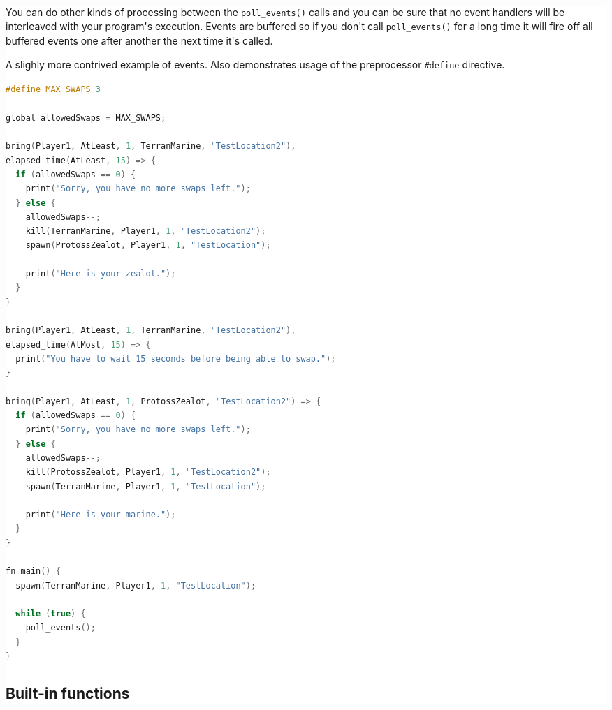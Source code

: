 You can do other kinds of processing between the `poll_events()` calls and you can be sure that no event handlers will be interleaved with your program's execution. Events are buffered
so if you don't call `poll_events()` for a long time it will fire off all buffered events one after another the next time it's called.

A slighly more contrived example of events. Also demonstrates usage of the preprocessor `#define` directive.

```c
#define MAX_SWAPS 3

global allowedSwaps = MAX_SWAPS;

bring(Player1, AtLeast, 1, TerranMarine, "TestLocation2"),
elapsed_time(AtLeast, 15) => {
  if (allowedSwaps == 0) {
    print("Sorry, you have no more swaps left.");
  } else { 
    allowedSwaps--;
    kill(TerranMarine, Player1, 1, "TestLocation2");
    spawn(ProtossZealot, Player1, 1, "TestLocation");
    
    print("Here is your zealot.");
  }
}

bring(Player1, AtLeast, 1, TerranMarine, "TestLocation2"),
elapsed_time(AtMost, 15) => {
  print("You have to wait 15 seconds before being able to swap.");
}

bring(Player1, AtLeast, 1, ProtossZealot, "TestLocation2") => {
  if (allowedSwaps == 0) {
    print("Sorry, you have no more swaps left.");
  } else {
    allowedSwaps--;
    kill(ProtossZealot, Player1, 1, "TestLocation2");
    spawn(TerranMarine, Player1, 1, "TestLocation");
    
    print("Here is your marine.");
  }
}

fn main() {
  spawn(TerranMarine, Player1, 1, "TestLocation");
  
  while (true) {
    poll_events();
  }
}
```

## Built-in functions
